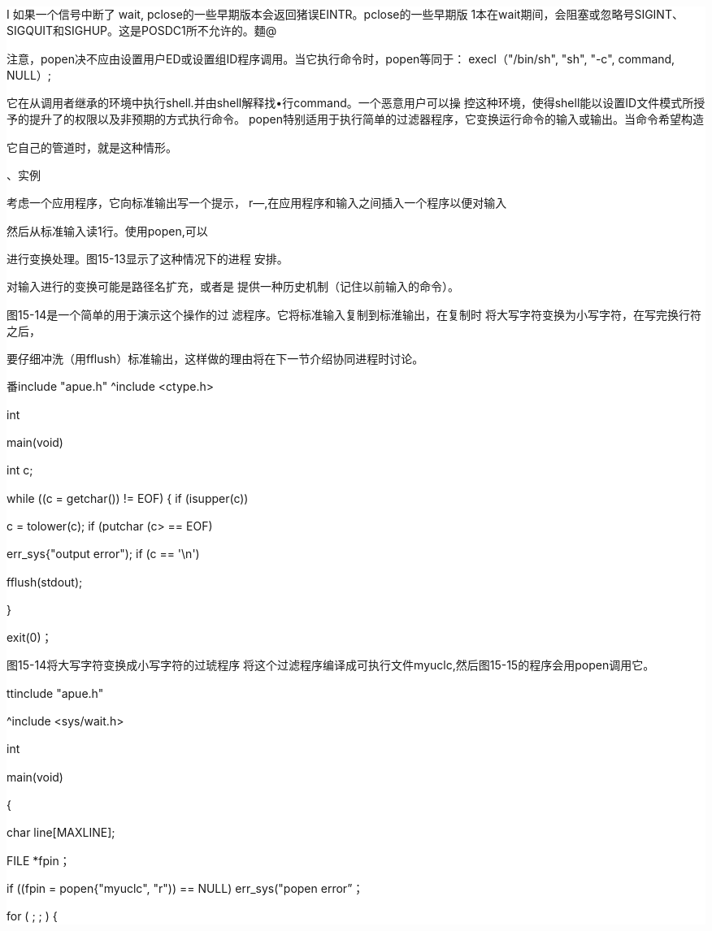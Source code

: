 I 如果一个信号中断了 wait, pclose的一些早期版本会返回猪误EINTR。pclose的一些早期版 1本在wait期间，会阻塞或忽略号SIGINT、SIGQUIT和SIGHUP。这是POSDC1所不允许的。麵@

注意，popen决不应由设置用户ED或设置组ID程序调用。当它执行命令时，popen等同于： execl（"/bin/sh", "sh", "-c", command, NULL）;

它在从调用者继承的环境中执行shell.并由shell解释找•行command。一个恶意用户可以操 控这种环境，使得shell能以设置ID文件模式所授予的提升了的权限以及非预期的方式执行命令。 popen特别适用于执行简单的过滤器程序，它变换运行命令的输入或输出。当命令希望构造

它自己的管道时，就是这种情形。

、实例

考虑一个应用程序，它向标准输出写一个提示， r—,在应用程序和输入之间插入一个程序以便对输入

然后从标准输入读1行。使用popen,可以



进行变换处理。图15-13显示了这种情况下的进程 安排。

对输入进行的变换可能是路径名扩充，或者是 提供一种历史机制（记住以前输入的命令）。

图15-14是一个简单的用于演示这个操作的过 滤程序。它将标准输入复制到标淮输出，在复制时 将大写字符变换为小写字符，在写完换行符之后，

要仔细冲洗（用fflush）标准输出，这样做的理由将在下一节介绍协同进程时讨论。

番include "apue.h" ^include <ctype.h>

int

main(void)

int    c;

while ((c = getchar()) != EOF) { if (isupper(c))

c = tolower(c); if (putchar (c> == EOF)

err_sys{"output error"); if (c == '\n')

fflush(stdout);

}

exit(0)；

图15-14将大写字符变换成小写字符的过琥程序 将这个过滤程序编译成可执行文件myuclc,然后图15-15的程序会用popen调用它。

ttinclude "apue.h"

^include <sys/wait.h>

int

main(void)

{

char    line[MAXLINE];

FILE    *fpin；

if ((fpin = popen{"myuclc", "r")) == NULL) err_sys("popen error”；

for ( ; ; ) {
